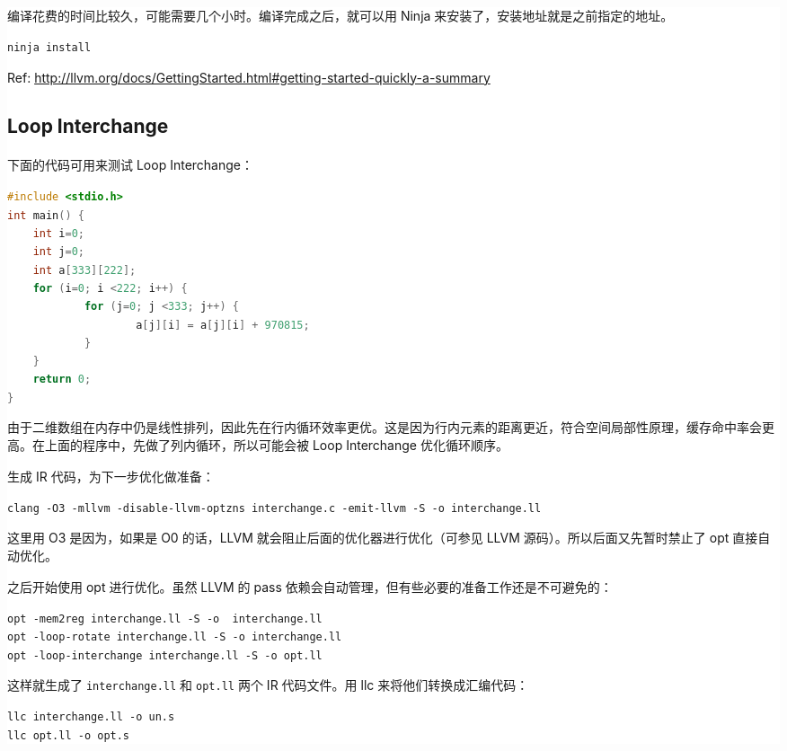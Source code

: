 编译花费的时间比较久，可能需要几个小时。编译完成之后，就可以用 Ninja 来安装了，安装地址就是之前指定的地址。

`ninja install`

Ref: http://llvm.org/docs/GettingStarted.html#getting-started-quickly-a-summary

## Loop Interchange

下面的代码可用来测试 Loop Interchange：

```c
#include <stdio.h>
int main() {
	int i=0;
	int j=0;
	int a[333][222];
	for (i=0; i <222; i++) {
    		for (j=0; j <333; j++) {
            		a[j][i] = a[j][i] + 970815;
    		}
	}
	return 0;
}
```

由于二维数组在内存中仍是线性排列，因此先在行内循环效率更优。这是因为行内元素的距离更近，符合空间局部性原理，缓存命中率会更高。在上面的程序中，先做了列内循环，所以可能会被 Loop Interchange 优化循环顺序。

生成 IR 代码，为下一步优化做准备：

```
clang -O3 -mllvm -disable-llvm-optzns interchange.c -emit-llvm -S -o interchange.ll
```

这里用 O3 是因为，如果是 O0 的话，LLVM 就会阻止后面的优化器进行优化（可参见 LLVM 源码）。所以后面又先暂时禁止了 opt 直接自动优化。

之后开始使用 opt 进行优化。虽然 LLVM 的 pass 依赖会自动管理，但有些必要的准备工作还是不可避免的：

```
opt -mem2reg interchange.ll -S -o  interchange.ll
opt -loop-rotate interchange.ll -S -o interchange.ll
opt -loop-interchange interchange.ll -S -o opt.ll
```

这样就生成了 `interchange.ll` 和 `opt.ll` 两个 IR 代码文件。用 llc 来将他们转换成汇编代码：

```
llc interchange.ll -o un.s
llc opt.ll -o opt.s
```
